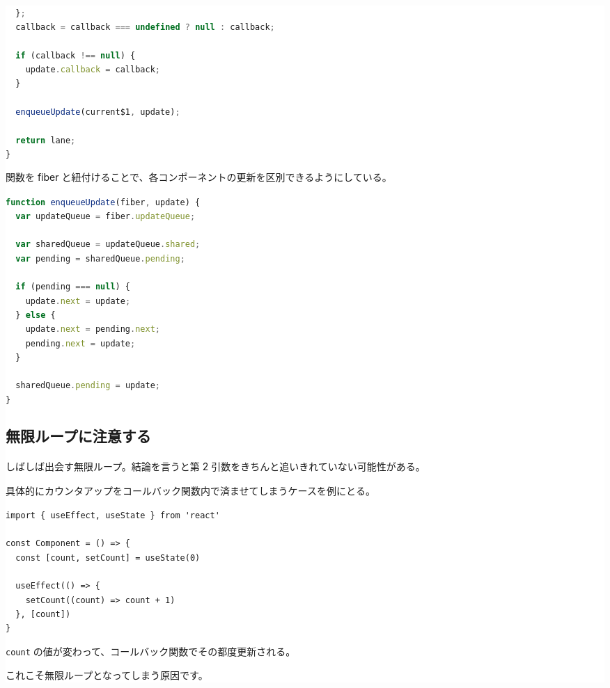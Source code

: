 ```js
  };
  callback = callback === undefined ? null : callback;

  if (callback !== null) {
    update.callback = callback;
  }

  enqueueUpdate(current$1, update);

  return lane;
}
```

関数を fiber と紐付けることで、各コンポーネントの更新を区別できるようにしている。

```js
function enqueueUpdate(fiber, update) {
  var updateQueue = fiber.updateQueue;

  var sharedQueue = updateQueue.shared;
  var pending = sharedQueue.pending;

  if (pending === null) {
    update.next = update;
  } else {
    update.next = pending.next;
    pending.next = update;
  }

  sharedQueue.pending = update;
}
```

## 無限ループに注意する

しばしば出会す無限ループ。結論を言うと第 2 引数をきちんと追いきれていない可能性がある。

具体的にカウンタアップをコールバック関数内で済ませてしまうケースを例にとる。

```tsx
import { useEffect, useState } from 'react'

const Component = () => {
  const [count, setCount] = useState(0)

  useEffect(() => {
    setCount((count) => count + 1)
  }, [count])
}
```

`count` の値が変わって、コールバック関数でその都度更新される。

これこそ無限ループとなってしまう原因です。
